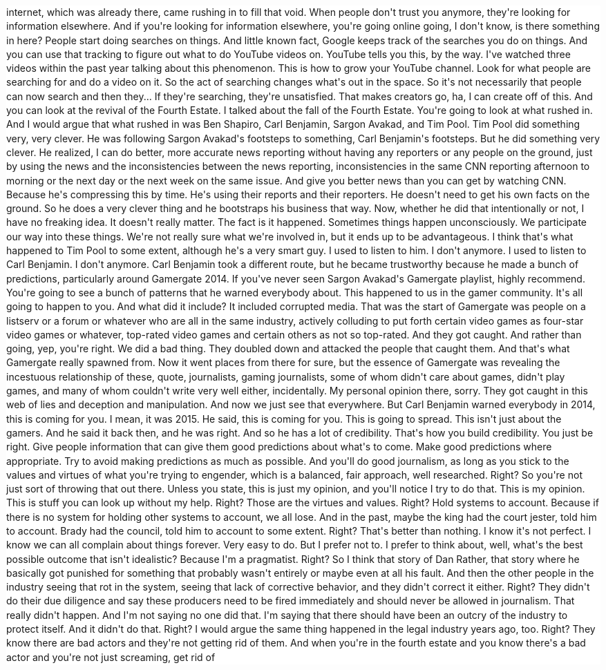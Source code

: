 internet, which was already there, came rushing in to fill that void. When people don't trust you anymore, they're looking for information elsewhere. And if you're looking for information elsewhere, you're going online going, I don't know, is there something in here? People start doing searches on things. And little known fact, Google keeps track of the searches you do on things. And you can use that tracking to figure out what to do YouTube videos on. YouTube tells you this, by the way. I've watched three videos within the past year talking about this phenomenon. This is how to grow your YouTube channel. Look for what people are searching for and do a video on it. So the act of searching changes what's out in the space. So it's not necessarily that people can now search and then they... If they're searching, they're unsatisfied. That makes creators go, ha, I can create off of this. And you can look at the revival of the Fourth Estate. I talked about the fall of the Fourth Estate. You're going to look at what rushed in. And I would argue that what rushed in was Ben Shapiro, Carl Benjamin, Sargon Avakad, and Tim Pool. Tim Pool did something very, very clever. He was following Sargon Avakad's footsteps to something, Carl Benjamin's footsteps. But he did something very clever. He realized, I can do better, more accurate news reporting without having any reporters or any people on the ground, just by using the news and the inconsistencies between the news reporting, inconsistencies in the same CNN reporting afternoon to morning or the next day or the next week on the same issue. And give you better news than you can get by watching CNN. Because he's compressing this by time. He's using their reports and their reporters. He doesn't need to get his own facts on the ground. So he does a very clever thing and he bootstraps his business that way. Now, whether he did that intentionally or not, I have no freaking idea. It doesn't really matter. The fact is it happened. Sometimes things happen unconsciously. We participate our way into these things. We're not really sure what we're involved in, but it ends up to be advantageous. I think that's what happened to Tim Pool to some extent, although he's a very smart guy. I used to listen to him. I don't anymore. I used to listen to Carl Benjamin. I don't anymore. Carl Benjamin took a different route, but he became trustworthy because he made a bunch of predictions, particularly around Gamergate 2014. If you've never seen Sargon Avakad's Gamergate playlist, highly recommend. You're going to see a bunch of patterns that he warned everybody about. This happened to us in the gamer community. It's all going to happen to you. And what did it include? It included corrupted media. That was the start of Gamergate was people on a listserv or a forum or whatever who are all in the same industry, actively colluding to put forth certain video games as four-star video games or whatever, top-rated video games and certain others as not so top-rated. And they got caught. And rather than going, yep, you're right. We did a bad thing. They doubled down and attacked the people that caught them. And that's what Gamergate really spawned from. Now it went places from there for sure, but the essence of Gamergate was revealing the incestuous relationship of these, quote, journalists, gaming journalists, some of whom didn't care about games, didn't play games, and many of whom couldn't write very well either, incidentally. My personal opinion there, sorry. They got caught in this web of lies and deception and manipulation. And now we just see that everywhere. But Carl Benjamin warned everybody in 2014, this is coming for you. I mean, it was 2015. He said, this is coming for you. This is going to spread. This isn't just about the gamers. And he said it back then, and he was right. And so he has a lot of credibility. That's how you build credibility. You just be right. Give people information that can give them good predictions about what's to come. Make good predictions where appropriate. Try to avoid making predictions as much as possible. And you'll do good journalism, as long as you stick to the values and virtues of what you're trying to engender, which is a balanced, fair approach, well researched. Right? So you're not just sort of throwing that out there. Unless you state, this is just my opinion, and you'll notice I try to do that. This is my opinion. This is stuff you can look up without my help. Right? Those are the virtues and values. Right? Hold systems to account. Because if there is no system for holding other systems to account, we all lose. And in the past, maybe the king had the court jester, told him to account. Brady had the council, told him to account to some extent. Right? That's better than nothing. I know it's not perfect. I know we can all complain about things forever. Very easy to do. But I prefer not to. I prefer to think about, well, what's the best possible outcome that isn't idealistic? Because I'm a pragmatist. Right? So I think that story of Dan Rather, that story where he basically got punished for something that probably wasn't entirely or maybe even at all his fault. And then the other people in the industry seeing that rot in the system, seeing that lack of corrective behavior, and they didn't correct it either. Right? They didn't do their due diligence and say these producers need to be fired immediately and should never be allowed in journalism. That really didn't happen. And I'm not saying no one did that. I'm saying that there should have been an outcry of the industry to protect itself. And it didn't do that. Right? I would argue the same thing happened in the legal industry years ago, too. Right? They know there are bad actors and they're not getting rid of them. And when you're in the fourth estate and you know there's a bad actor and you're not just screaming, get rid of